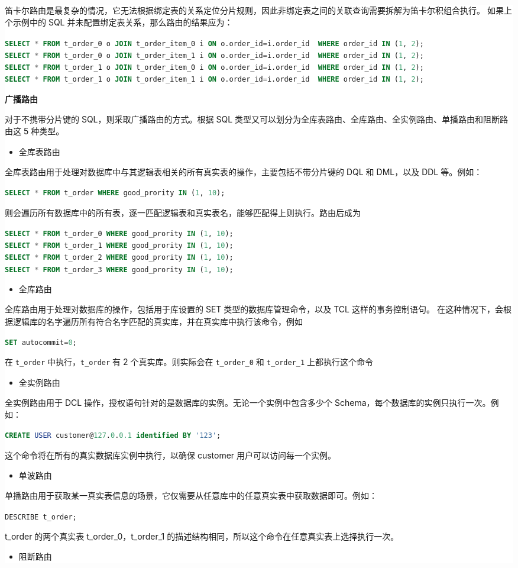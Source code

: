 笛卡尔路由是最复杂的情况，它无法根据绑定表的关系定位分片规则，因此非绑定表之间的关联查询需要拆解为笛卡尔积组合执行。 如果上个示例中的 SQL 并未配置绑定表关系，那么路由的结果应为：

```sql
SELECT * FROM t_order_0 o JOIN t_order_item_0 i ON o.order_id=i.order_id  WHERE order_id IN (1, 2);
SELECT * FROM t_order_0 o JOIN t_order_item_1 i ON o.order_id=i.order_id  WHERE order_id IN (1, 2);
SELECT * FROM t_order_1 o JOIN t_order_item_0 i ON o.order_id=i.order_id  WHERE order_id IN (1, 2);
SELECT * FROM t_order_1 o JOIN t_order_item_1 i ON o.order_id=i.order_id  WHERE order_id IN (1, 2);
```

**广播路由**

对于不携带分片键的 SQL，则采取广播路由的方式。根据 SQL 类型又可以划分为全库表路由、全库路由、全实例路由、单播路由和阻断路由这 5 种类型。

- 全库表路由

全库表路由用于处理对数据库中与其逻辑表相关的所有真实表的操作，主要包括不带分片键的 DQL 和 DML，以及 DDL 等。例如：

```sql
SELECT * FROM t_order WHERE good_prority IN (1, 10);
```

则会遍历所有数据库中的所有表，逐一匹配逻辑表和真实表名，能够匹配得上则执行。路由后成为

```sql
SELECT * FROM t_order_0 WHERE good_prority IN (1, 10);
SELECT * FROM t_order_1 WHERE good_prority IN (1, 10);
SELECT * FROM t_order_2 WHERE good_prority IN (1, 10);
SELECT * FROM t_order_3 WHERE good_prority IN (1, 10);
```

- 全库路由

全库路由用于处理对数据库的操作，包括用于库设置的 SET 类型的数据库管理命令，以及 TCL 这样的事务控制语句。 在这种情况下，会根据逻辑库的名字遍历所有符合名字匹配的真实库，并在真实库中执行该命令，例如

```sql
SET autocommit=0;
```

在 `t_order` 中执行，`t_order` 有 2 个真实库。则实际会在 `t_order_0` 和 `t_order_1` 上都执行这个命令

- 全实例路由

全实例路由用于 DCL 操作，授权语句针对的是数据库的实例。无论一个实例中包含多少个 Schema，每个数据库的实例只执行一次。例如：

```sql
CREATE USER customer@127.0.0.1 identified BY '123';
```

这个命令将在所有的真实数据库实例中执行，以确保 customer 用户可以访问每一个实例。

- 单波路由

单播路由用于获取某一真实表信息的场景，它仅需要从任意库中的任意真实表中获取数据即可。例如：

```sql
DESCRIBE t_order;
```

t_order 的两个真实表 t_order_0，t_order_1 的描述结构相同，所以这个命令在任意真实表上选择执行一次。

- 阻断路由

